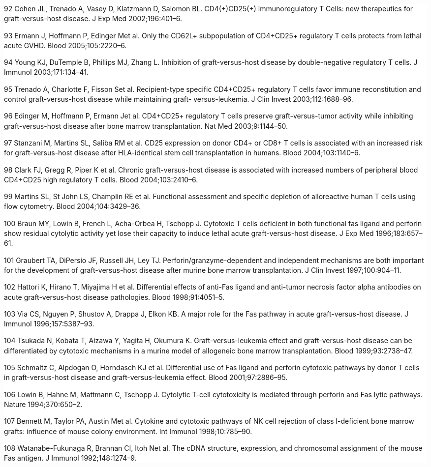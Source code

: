 92 Cohen JL, Trenado A, Vasey D, Klatzmann D, Salomon BL. CD4(+)CD25(+) immunoregulatory T Cells: new therapeutics for graft-versus-host disease. J Exp Med 2002;196:401–6.

93 Ermann J, Hoffmann P, Edinger Met al. Only the CD62L+ subpopulation of CD4+CD25+ regulatory T cells protects from lethal acute GVHD. Blood 2005;105:2220–6.

94 Young KJ, DuTemple B, Phillips MJ, Zhang L. Inhibition of graft-versus-host disease by double-negative regulatory T cells. J Immunol 2003;171:134–41.

95 Trenado A, Charlotte F, Fisson Set al. Recipient-type specific CD4+CD25+ regulatory T cells favor immune reconstitution and control graft-versus-host disease while maintaining graft- versus-leukemia. J Clin Invest 2003;112:1688–96.

96 Edinger M, Hoffmann P, Ermann Jet al. CD4+CD25+ regulatory T cells preserve graft-versus-tumor activity while inhibiting graft-versus-host disease after bone marrow transplantation. Nat Med 2003;9:1144–50.

97 Stanzani M, Martins SL, Saliba RM et al. CD25 expression on donor CD4+ or CD8+ T cells is associated with an increased risk for graft-versus-host disease after HLA-identical stem cell transplantation in humans. Blood 2004;103:1140–6.

98 Clark FJ, Gregg R, Piper K et al. Chronic graft-versus-host disease is associated with increased numbers of peripheral blood CD4+CD25 high regulatory T cells. Blood 2004;103:2410–6.

99 Martins SL, St John LS, Champlin RE et al. Functional assessment and specific depletion of alloreactive human T cells using flow cytometry. Blood 2004;104:3429–36.

100 Braun MY, Lowin B, French L, Acha-Orbea H, Tschopp J. Cytotoxic T cells deficient in both functional fas ligand and perforin show residual cytolytic activity yet lose their capacity to induce lethal acute graft-versus-host disease. J Exp Med 1996;183:657–61.

101 Graubert TA, DiPersio JF, Russell JH, Ley TJ. Perforin/granzyme-dependent and independent mechanisms are both important for the development of graft-versus-host disease after murine bone marrow transplantation. J Clin Invest 1997;100:904–11.

102 Hattori K, Hirano T, Miyajima H et al. Differential effects of anti-Fas ligand and anti-tumor necrosis factor alpha antibodies on acute graft-versus-host disease pathologies. Blood 1998;91:4051–5.

103 Via CS, Nguyen P, Shustov A, Drappa J, Elkon KB. A major role for the Fas pathway in acute graft-versus-host disease. J Immunol 1996;157:5387–93.

104 Tsukada N, Kobata T, Aizawa Y, Yagita H, Okumura K. Graft-versus-leukemia effect and graft-versus-host disease can be differentiated by cytotoxic mechanisms in a murine model of allogeneic bone marrow transplantation. Blood 1999;93:2738–47.

105 Schmaltz C, Alpdogan O, Horndasch KJ et al. Differential use of Fas ligand and perforin cytotoxic pathways by donor T cells in graft-versus-host disease and graft-versus-leukemia effect. Blood 2001;97:2886–95.

106 Lowin B, Hahne M, Mattmann C, Tschopp J. Cytolytic T-cell cytotoxicity is mediated through perforin and Fas lytic pathways. Nature 1994;370:650–2.

107 Bennett M, Taylor PA, Austin Met al. Cytokine and cytotoxic pathways of NK cell rejection of class I-deficient bone marrow grafts: influence of mouse colony environment. Int Immunol 1998;10:785–90.

108 Watanabe-Fukunaga R, Brannan CI, Itoh Net al. The cDNA structure, expression, and chromosomal assignment of the mouse Fas antigen. J Immunol 1992;148:1274–9.

